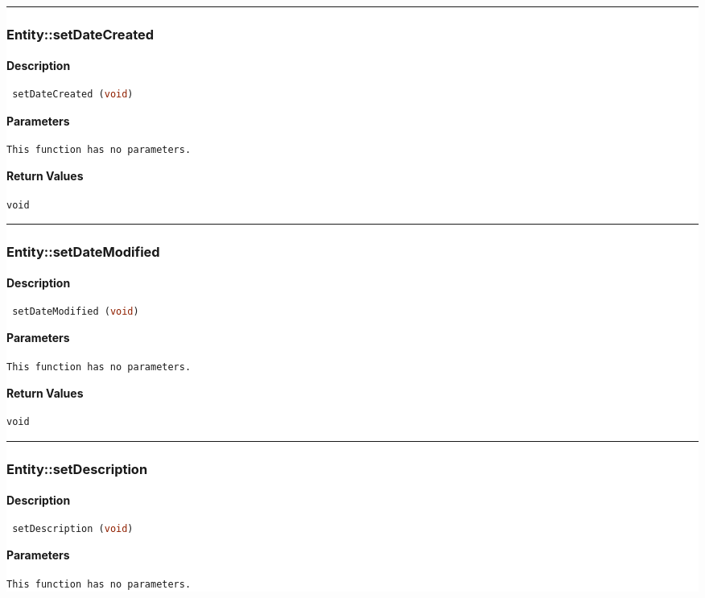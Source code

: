 
<hr />


### Entity::setDateCreated  

**Description**

```php
 setDateCreated (void)
```

 

 

**Parameters**

`This function has no parameters.`

**Return Values**

`void`


<hr />


### Entity::setDateModified  

**Description**

```php
 setDateModified (void)
```

 

 

**Parameters**

`This function has no parameters.`

**Return Values**

`void`


<hr />


### Entity::setDescription  

**Description**

```php
 setDescription (void)
```

 

 

**Parameters**

`This function has no parameters.`
